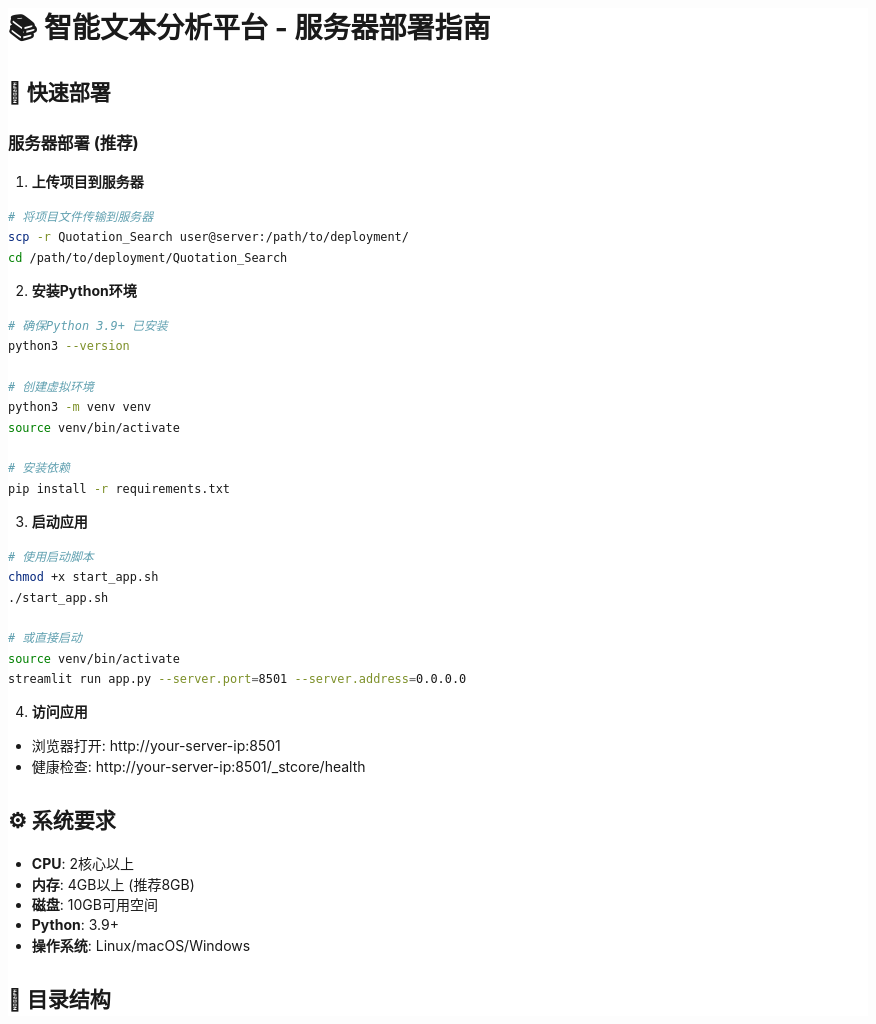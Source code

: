 # 📚 智能文本分析平台 - 服务器部署指南

## 🚀 快速部署

### 服务器部署 (推荐)

1. **上传项目到服务器**
```bash
# 将项目文件传输到服务器
scp -r Quotation_Search user@server:/path/to/deployment/
cd /path/to/deployment/Quotation_Search
```

2. **安装Python环境**
```bash
# 确保Python 3.9+ 已安装
python3 --version

# 创建虚拟环境
python3 -m venv venv
source venv/bin/activate

# 安装依赖
pip install -r requirements.txt
```

3. **启动应用**
```bash
# 使用启动脚本
chmod +x start_app.sh
./start_app.sh

# 或直接启动
source venv/bin/activate
streamlit run app.py --server.port=8501 --server.address=0.0.0.0
```

4. **访问应用**
- 浏览器打开: http://your-server-ip:8501
- 健康检查: http://your-server-ip:8501/_stcore/health

## ⚙️ 系统要求

- **CPU**: 2核心以上
- **内存**: 4GB以上 (推荐8GB)
- **磁盘**: 10GB可用空间
- **Python**: 3.9+
- **操作系统**: Linux/macOS/Windows

## 📁 目录结构
